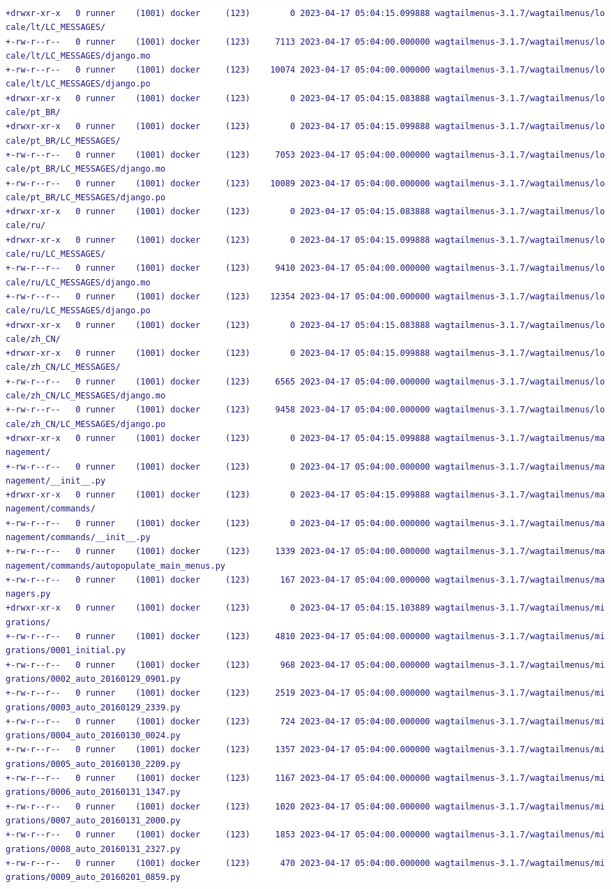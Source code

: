 ```diff
+drwxr-xr-x   0 runner    (1001) docker     (123)        0 2023-04-17 05:04:15.099888 wagtailmenus-3.1.7/wagtailmenus/locale/lt/LC_MESSAGES/
+-rw-r--r--   0 runner    (1001) docker     (123)     7113 2023-04-17 05:04:00.000000 wagtailmenus-3.1.7/wagtailmenus/locale/lt/LC_MESSAGES/django.mo
+-rw-r--r--   0 runner    (1001) docker     (123)    10074 2023-04-17 05:04:00.000000 wagtailmenus-3.1.7/wagtailmenus/locale/lt/LC_MESSAGES/django.po
+drwxr-xr-x   0 runner    (1001) docker     (123)        0 2023-04-17 05:04:15.083888 wagtailmenus-3.1.7/wagtailmenus/locale/pt_BR/
+drwxr-xr-x   0 runner    (1001) docker     (123)        0 2023-04-17 05:04:15.099888 wagtailmenus-3.1.7/wagtailmenus/locale/pt_BR/LC_MESSAGES/
+-rw-r--r--   0 runner    (1001) docker     (123)     7053 2023-04-17 05:04:00.000000 wagtailmenus-3.1.7/wagtailmenus/locale/pt_BR/LC_MESSAGES/django.mo
+-rw-r--r--   0 runner    (1001) docker     (123)    10089 2023-04-17 05:04:00.000000 wagtailmenus-3.1.7/wagtailmenus/locale/pt_BR/LC_MESSAGES/django.po
+drwxr-xr-x   0 runner    (1001) docker     (123)        0 2023-04-17 05:04:15.083888 wagtailmenus-3.1.7/wagtailmenus/locale/ru/
+drwxr-xr-x   0 runner    (1001) docker     (123)        0 2023-04-17 05:04:15.099888 wagtailmenus-3.1.7/wagtailmenus/locale/ru/LC_MESSAGES/
+-rw-r--r--   0 runner    (1001) docker     (123)     9410 2023-04-17 05:04:00.000000 wagtailmenus-3.1.7/wagtailmenus/locale/ru/LC_MESSAGES/django.mo
+-rw-r--r--   0 runner    (1001) docker     (123)    12354 2023-04-17 05:04:00.000000 wagtailmenus-3.1.7/wagtailmenus/locale/ru/LC_MESSAGES/django.po
+drwxr-xr-x   0 runner    (1001) docker     (123)        0 2023-04-17 05:04:15.083888 wagtailmenus-3.1.7/wagtailmenus/locale/zh_CN/
+drwxr-xr-x   0 runner    (1001) docker     (123)        0 2023-04-17 05:04:15.099888 wagtailmenus-3.1.7/wagtailmenus/locale/zh_CN/LC_MESSAGES/
+-rw-r--r--   0 runner    (1001) docker     (123)     6565 2023-04-17 05:04:00.000000 wagtailmenus-3.1.7/wagtailmenus/locale/zh_CN/LC_MESSAGES/django.mo
+-rw-r--r--   0 runner    (1001) docker     (123)     9458 2023-04-17 05:04:00.000000 wagtailmenus-3.1.7/wagtailmenus/locale/zh_CN/LC_MESSAGES/django.po
+drwxr-xr-x   0 runner    (1001) docker     (123)        0 2023-04-17 05:04:15.099888 wagtailmenus-3.1.7/wagtailmenus/management/
+-rw-r--r--   0 runner    (1001) docker     (123)        0 2023-04-17 05:04:00.000000 wagtailmenus-3.1.7/wagtailmenus/management/__init__.py
+drwxr-xr-x   0 runner    (1001) docker     (123)        0 2023-04-17 05:04:15.099888 wagtailmenus-3.1.7/wagtailmenus/management/commands/
+-rw-r--r--   0 runner    (1001) docker     (123)        0 2023-04-17 05:04:00.000000 wagtailmenus-3.1.7/wagtailmenus/management/commands/__init__.py
+-rw-r--r--   0 runner    (1001) docker     (123)     1339 2023-04-17 05:04:00.000000 wagtailmenus-3.1.7/wagtailmenus/management/commands/autopopulate_main_menus.py
+-rw-r--r--   0 runner    (1001) docker     (123)      167 2023-04-17 05:04:00.000000 wagtailmenus-3.1.7/wagtailmenus/managers.py
+drwxr-xr-x   0 runner    (1001) docker     (123)        0 2023-04-17 05:04:15.103889 wagtailmenus-3.1.7/wagtailmenus/migrations/
+-rw-r--r--   0 runner    (1001) docker     (123)     4810 2023-04-17 05:04:00.000000 wagtailmenus-3.1.7/wagtailmenus/migrations/0001_initial.py
+-rw-r--r--   0 runner    (1001) docker     (123)      968 2023-04-17 05:04:00.000000 wagtailmenus-3.1.7/wagtailmenus/migrations/0002_auto_20160129_0901.py
+-rw-r--r--   0 runner    (1001) docker     (123)     2519 2023-04-17 05:04:00.000000 wagtailmenus-3.1.7/wagtailmenus/migrations/0003_auto_20160129_2339.py
+-rw-r--r--   0 runner    (1001) docker     (123)      724 2023-04-17 05:04:00.000000 wagtailmenus-3.1.7/wagtailmenus/migrations/0004_auto_20160130_0024.py
+-rw-r--r--   0 runner    (1001) docker     (123)     1357 2023-04-17 05:04:00.000000 wagtailmenus-3.1.7/wagtailmenus/migrations/0005_auto_20160130_2209.py
+-rw-r--r--   0 runner    (1001) docker     (123)     1167 2023-04-17 05:04:00.000000 wagtailmenus-3.1.7/wagtailmenus/migrations/0006_auto_20160131_1347.py
+-rw-r--r--   0 runner    (1001) docker     (123)     1020 2023-04-17 05:04:00.000000 wagtailmenus-3.1.7/wagtailmenus/migrations/0007_auto_20160131_2000.py
+-rw-r--r--   0 runner    (1001) docker     (123)     1853 2023-04-17 05:04:00.000000 wagtailmenus-3.1.7/wagtailmenus/migrations/0008_auto_20160131_2327.py
+-rw-r--r--   0 runner    (1001) docker     (123)      470 2023-04-17 05:04:00.000000 wagtailmenus-3.1.7/wagtailmenus/migrations/0009_auto_20160201_0859.py
```